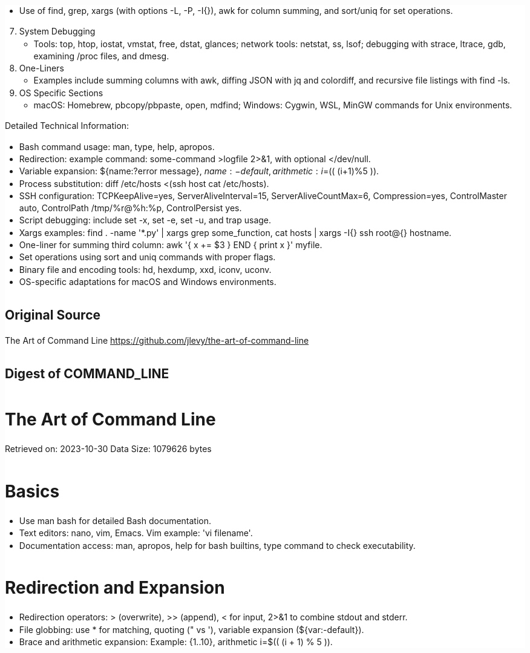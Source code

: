    - Use of find, grep, xargs (with options -L, -P, -I{}), awk for column summing, and sort/uniq for set operations.
7. System Debugging
   - Tools: top, htop, iostat, vmstat, free, dstat, glances; network tools: netstat, ss, lsof; debugging with strace, ltrace, gdb, examining /proc files, and dmesg.
8. One-Liners
   - Examples include summing columns with awk, diffing JSON with jq and colordiff, and recursive file listings with find -ls.
9. OS Specific Sections
   - macOS: Homebrew, pbcopy/pbpaste, open, mdfind; Windows: Cygwin, WSL, MinGW commands for Unix environments.

Detailed Technical Information:
- Bash command usage: man, type, help, apropos.
- Redirection: example command: some-command >logfile 2>&1, with optional </dev/null.
- Variable expansion: ${name:?error message}, ${name:-default}, arithmetic: i=$(( (i+1)%5 )).
- Process substitution: diff /etc/hosts <(ssh host cat /etc/hosts).
- SSH configuration: TCPKeepAlive=yes, ServerAliveInterval=15, ServerAliveCountMax=6, Compression=yes, ControlMaster auto, ControlPath /tmp/%r@%h:%p, ControlPersist yes.
- Script debugging: include set -x, set -e, set -u, and trap usage.
- Xargs examples: find . -name '*.py' | xargs grep some_function, cat hosts | xargs -I{} ssh root@{} hostname.
- One-liner for summing third column: awk '{ x += $3 } END { print x }' myfile.
- Set operations using sort and uniq commands with proper flags.
- Binary file and encoding tools: hd, hexdump, xxd, iconv, uconv.
- OS-specific adaptations for macOS and Windows environments.

## Original Source
The Art of Command Line
https://github.com/jlevy/the-art-of-command-line

## Digest of COMMAND_LINE

# The Art of Command Line
Retrieved on: 2023-10-30
Data Size: 1079626 bytes

# Basics
- Use man bash for detailed Bash documentation.
- Text editors: nano, vim, Emacs. Vim example: 'vi filename'.
- Documentation access: man, apropos, help for bash builtins, type command to check executability.

# Redirection and Expansion
- Redirection operators: > (overwrite), >> (append), < for input, 2>&1 to combine stdout and stderr.
- File globbing: use * for matching, quoting (" vs '), variable expansion (${var:-default}).
- Brace and arithmetic expansion: Example: {1..10}, arithmetic i=$(( (i + 1) % 5 )).
